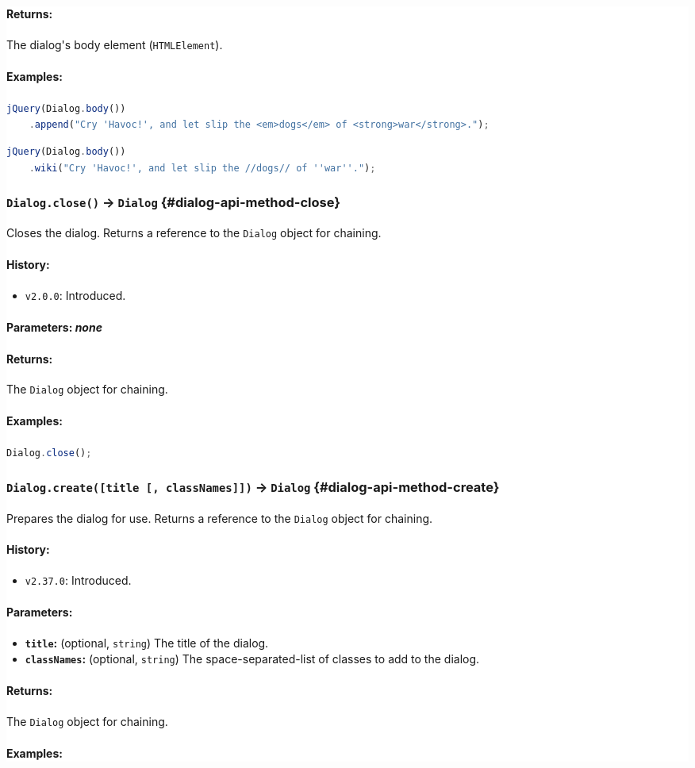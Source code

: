 #### Returns:

The dialog's body element (`HTMLElement`).

#### Examples:

```javascript
jQuery(Dialog.body())
	.append("Cry 'Havoc!', and let slip the <em>dogs</em> of <strong>war</strong>.");
```

```javascript
jQuery(Dialog.body())
	.wiki("Cry 'Havoc!', and let slip the //dogs// of ''war''.");
```



### `Dialog.close()` → `Dialog` {#dialog-api-method-close}

Closes the dialog.  Returns a reference to the `Dialog` object for chaining.

#### History:

* `v2.0.0`: Introduced.

#### Parameters: *none*

#### Returns:

The `Dialog` object for chaining.

#### Examples:

```javascript
Dialog.close();
```



### `Dialog.create([title [, classNames]])` → `Dialog` {#dialog-api-method-create}

Prepares the dialog for use.  Returns a reference to the `Dialog` object for chaining.

#### History:

* `v2.37.0`: Introduced.

#### Parameters:

* **`title`:** (optional, `string`) The title of the dialog.
* **`classNames`:** (optional, `string`) The space-separated-list of classes to add to the dialog.

#### Returns:

The `Dialog` object for chaining.

#### Examples:
